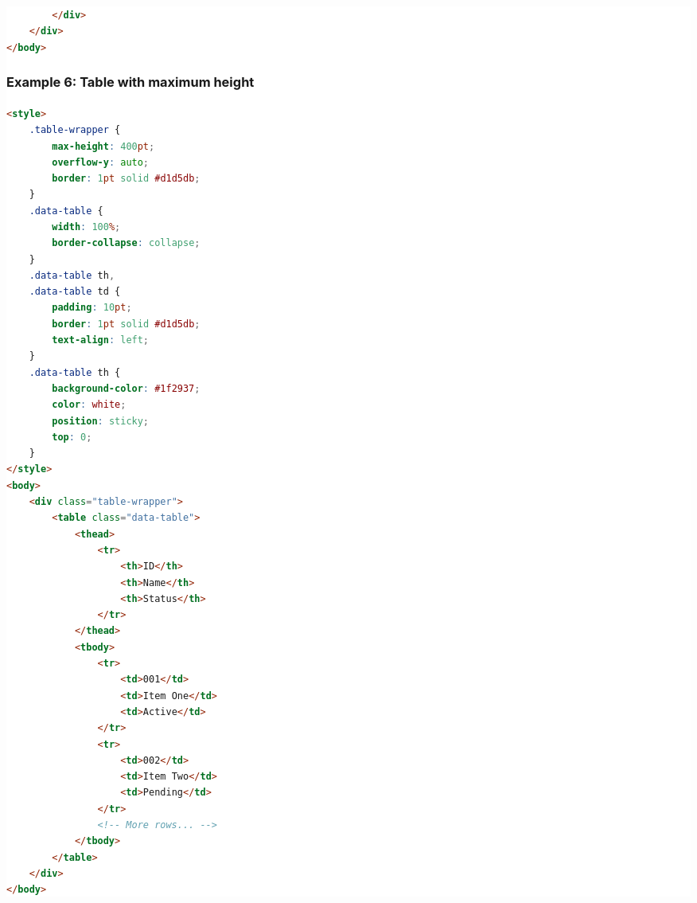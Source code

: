 ```html
        </div>
    </div>
</body>
```

### Example 6: Table with maximum height

```html
<style>
    .table-wrapper {
        max-height: 400pt;
        overflow-y: auto;
        border: 1pt solid #d1d5db;
    }
    .data-table {
        width: 100%;
        border-collapse: collapse;
    }
    .data-table th,
    .data-table td {
        padding: 10pt;
        border: 1pt solid #d1d5db;
        text-align: left;
    }
    .data-table th {
        background-color: #1f2937;
        color: white;
        position: sticky;
        top: 0;
    }
</style>
<body>
    <div class="table-wrapper">
        <table class="data-table">
            <thead>
                <tr>
                    <th>ID</th>
                    <th>Name</th>
                    <th>Status</th>
                </tr>
            </thead>
            <tbody>
                <tr>
                    <td>001</td>
                    <td>Item One</td>
                    <td>Active</td>
                </tr>
                <tr>
                    <td>002</td>
                    <td>Item Two</td>
                    <td>Pending</td>
                </tr>
                <!-- More rows... -->
            </tbody>
        </table>
    </div>
</body>
```
